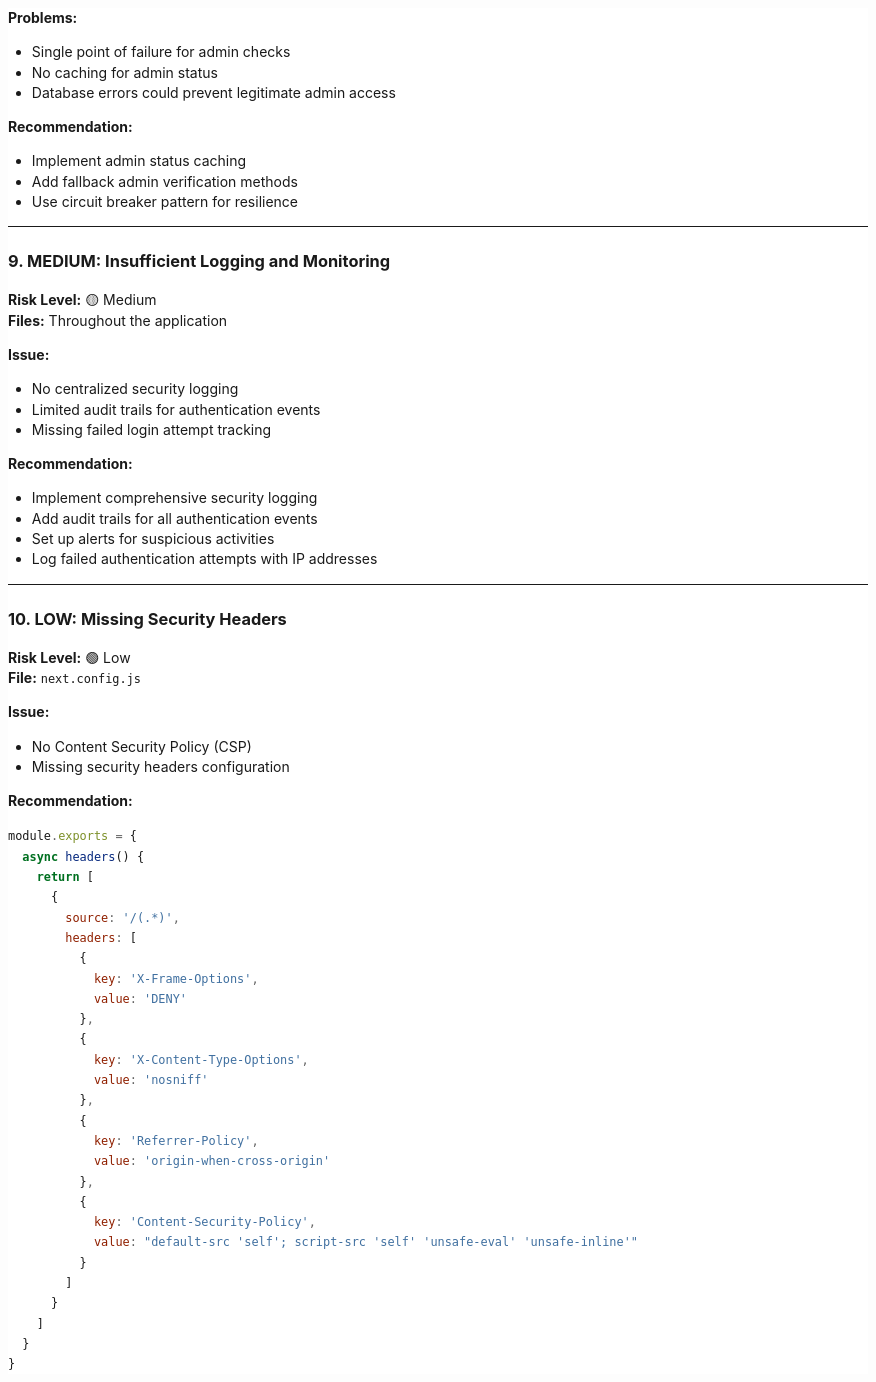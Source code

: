 **Problems:**
- Single point of failure for admin checks
- No caching for admin status
- Database errors could prevent legitimate admin access

**Recommendation:**
- Implement admin status caching
- Add fallback admin verification methods
- Use circuit breaker pattern for resilience

---

### 9. **MEDIUM: Insufficient Logging and Monitoring**
**Risk Level:** 🟡 Medium  
**Files:** Throughout the application

**Issue:**
- No centralized security logging
- Limited audit trails for authentication events
- Missing failed login attempt tracking

**Recommendation:**
- Implement comprehensive security logging
- Add audit trails for all authentication events
- Set up alerts for suspicious activities
- Log failed authentication attempts with IP addresses

---

### 10. **LOW: Missing Security Headers**
**Risk Level:** 🟢 Low  
**File:** `next.config.js`

**Issue:**
- No Content Security Policy (CSP)
- Missing security headers configuration

**Recommendation:**
```javascript
module.exports = {
  async headers() {
    return [
      {
        source: '/(.*)',
        headers: [
          {
            key: 'X-Frame-Options',
            value: 'DENY'
          },
          {
            key: 'X-Content-Type-Options',
            value: 'nosniff'
          },
          {
            key: 'Referrer-Policy',
            value: 'origin-when-cross-origin'
          },
          {
            key: 'Content-Security-Policy',
            value: "default-src 'self'; script-src 'self' 'unsafe-eval' 'unsafe-inline'"
          }
        ]
      }
    ]
  }
}
```